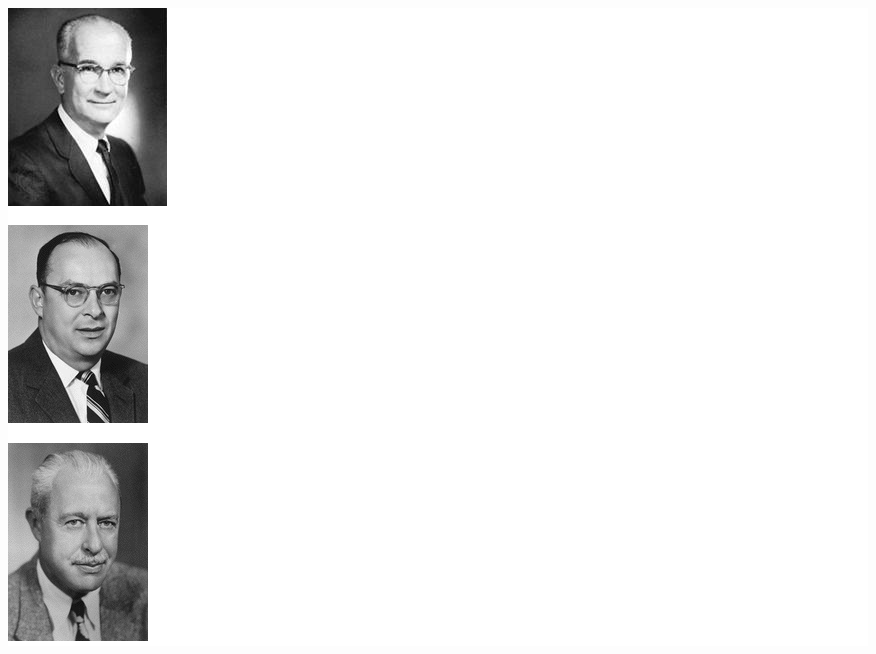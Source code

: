 ![回首三百八十年——计算机编年简史](回首三百八十年——计算机编年简史.assets/27.png)



![回首三百八十年——计算机编年简史](回首三百八十年——计算机编年简史.assets/28.png)



![回首三百八十年——计算机编年简史](回首三百八十年——计算机编年简史.assets/29.png)


